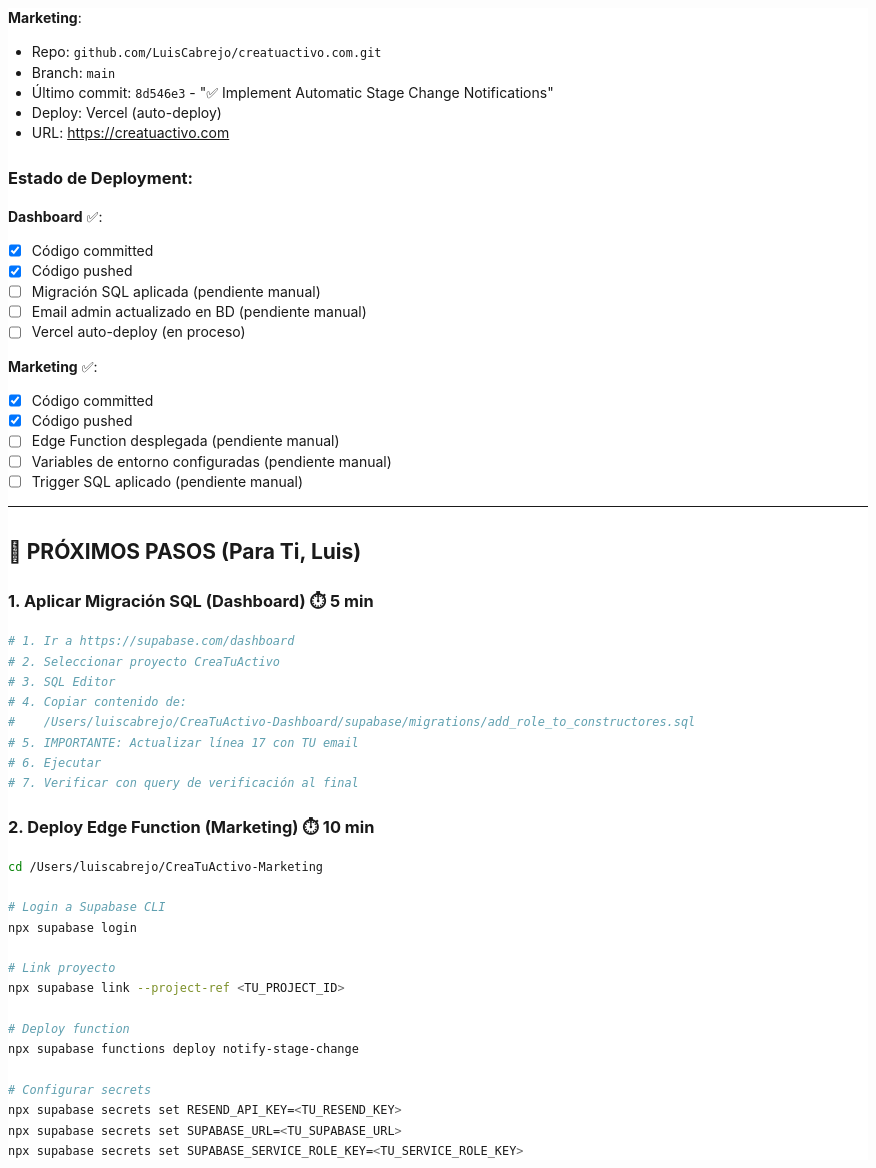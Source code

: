 **Marketing**:
- Repo: `github.com/LuisCabrejo/creatuactivo.com.git`
- Branch: `main`
- Último commit: `8d546e3` - "✅ Implement Automatic Stage Change Notifications"
- Deploy: Vercel (auto-deploy)
- URL: https://creatuactivo.com

### Estado de Deployment:

**Dashboard** ✅:
- [x] Código committed
- [x] Código pushed
- [ ] Migración SQL aplicada (pendiente manual)
- [ ] Email admin actualizado en BD (pendiente manual)
- [ ] Vercel auto-deploy (en proceso)

**Marketing** ✅:
- [x] Código committed
- [x] Código pushed
- [ ] Edge Function desplegada (pendiente manual)
- [ ] Variables de entorno configuradas (pendiente manual)
- [ ] Trigger SQL aplicado (pendiente manual)

---

## 📝 PRÓXIMOS PASOS (Para Ti, Luis)

### 1. **Aplicar Migración SQL (Dashboard)** ⏱️ 5 min

```bash
# 1. Ir a https://supabase.com/dashboard
# 2. Seleccionar proyecto CreaTuActivo
# 3. SQL Editor
# 4. Copiar contenido de:
#    /Users/luiscabrejo/CreaTuActivo-Dashboard/supabase/migrations/add_role_to_constructores.sql
# 5. IMPORTANTE: Actualizar línea 17 con TU email
# 6. Ejecutar
# 7. Verificar con query de verificación al final
```

### 2. **Deploy Edge Function (Marketing)** ⏱️ 10 min

```bash
cd /Users/luiscabrejo/CreaTuActivo-Marketing

# Login a Supabase CLI
npx supabase login

# Link proyecto
npx supabase link --project-ref <TU_PROJECT_ID>

# Deploy function
npx supabase functions deploy notify-stage-change

# Configurar secrets
npx supabase secrets set RESEND_API_KEY=<TU_RESEND_KEY>
npx supabase secrets set SUPABASE_URL=<TU_SUPABASE_URL>
npx supabase secrets set SUPABASE_SERVICE_ROLE_KEY=<TU_SERVICE_ROLE_KEY>
```
